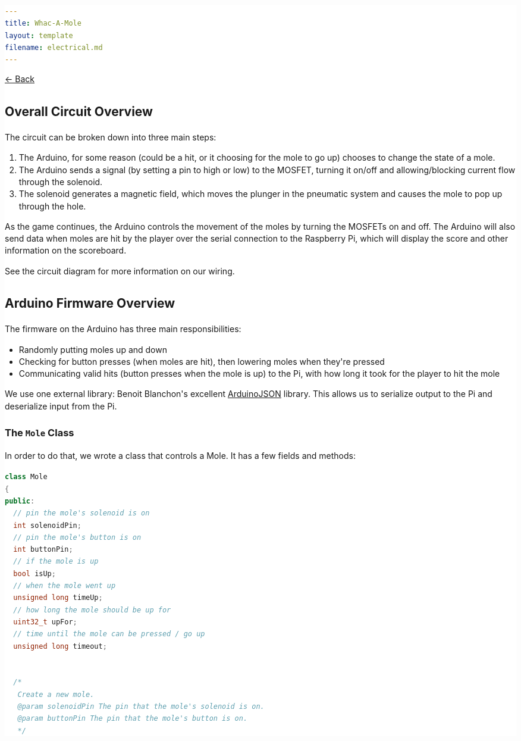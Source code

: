 ```yaml
---
title: Whac-A-Mole
layout: template
filename: electrical.md
--- 
```

[← Back](./index.md) 

## Overall Circuit Overview

The circuit can be broken down into three main steps:

1. The Arduino, for some reason (could be a hit, or it choosing for the mole to go up) chooses to change the state of a mole.
2. The Arduino sends a signal (by setting a pin to high or low) to the MOSFET, turning it on/off and allowing/blocking current flow through the solenoid.
3. The solenoid generates a magnetic field, which moves the plunger in the pneumatic system and causes the mole to pop up through the hole.

As the game continues, the Arduino controls the movement of the moles by turning the MOSFETs on and off. The Arduino will also send data when moles are hit by the player over the serial connection to the Raspberry Pi, which will display the score and other information on the scoreboard.

See the circuit diagram for more information on our wiring.

## Arduino Firmware Overview

The firmware on the Arduino has three main responsibilities:

- Randomly putting moles up and down
- Checking for button presses (when moles are hit), then lowering moles when they're pressed
- Communicating valid hits (button presses when the mole is up) to the Pi, with how long it took for the player to hit the mole

We use one external library: Benoit Blanchon's excellent [ArduinoJSON](https://arduinojson.org/) library.
This allows us to serialize output to the Pi and deserialize input from the Pi.

### The `Mole` Class

In order to do that, we wrote a class that controls a Mole. It has a few fields and methods:

```cpp
class Mole
{
public:
  // pin the mole's solenoid is on
  int solenoidPin;
  // pin the mole's button is on
  int buttonPin;
  // if the mole is up
  bool isUp;
  // when the mole went up
  unsigned long timeUp;
  // how long the mole should be up for
  uint32_t upFor;
  // time until the mole can be pressed / go up
  unsigned long timeout;
  

  /* 
   Create a new mole.
   @param solenoidPin The pin that the mole's solenoid is on.
   @param buttonPin The pin that the mole's button is on.
   */
```
